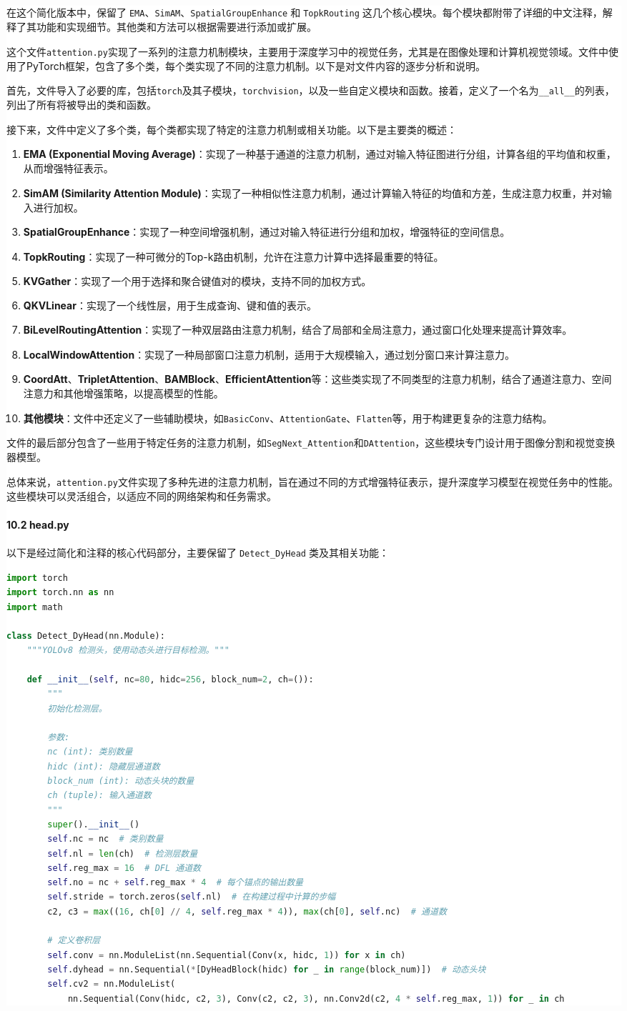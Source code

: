 在这个简化版本中，保留了 `EMA`、`SimAM`、`SpatialGroupEnhance` 和 `TopkRouting` 这几个核心模块。每个模块都附带了详细的中文注释，解释了其功能和实现细节。其他类和方法可以根据需要进行添加或扩展。

这个文件`attention.py`实现了一系列的注意力机制模块，主要用于深度学习中的视觉任务，尤其是在图像处理和计算机视觉领域。文件中使用了PyTorch框架，包含了多个类，每个类实现了不同的注意力机制。以下是对文件内容的逐步分析和说明。

首先，文件导入了必要的库，包括`torch`及其子模块，`torchvision`，以及一些自定义模块和函数。接着，定义了一个名为`__all__`的列表，列出了所有将被导出的类和函数。

接下来，文件中定义了多个类，每个类都实现了特定的注意力机制或相关功能。以下是主要类的概述：

1. **EMA (Exponential Moving Average)**：实现了一种基于通道的注意力机制，通过对输入特征图进行分组，计算各组的平均值和权重，从而增强特征表示。

2. **SimAM (Similarity Attention Module)**：实现了一种相似性注意力机制，通过计算输入特征的均值和方差，生成注意力权重，并对输入进行加权。

3. **SpatialGroupEnhance**：实现了一种空间增强机制，通过对输入特征进行分组和加权，增强特征的空间信息。

4. **TopkRouting**：实现了一种可微分的Top-k路由机制，允许在注意力计算中选择最重要的特征。

5. **KVGather**：实现了一个用于选择和聚合键值对的模块，支持不同的加权方式。

6. **QKVLinear**：实现了一个线性层，用于生成查询、键和值的表示。

7. **BiLevelRoutingAttention**：实现了一种双层路由注意力机制，结合了局部和全局注意力，通过窗口化处理来提高计算效率。

8. **LocalWindowAttention**：实现了一种局部窗口注意力机制，适用于大规模输入，通过划分窗口来计算注意力。

9. **CoordAtt**、**TripletAttention**、**BAMBlock**、**EfficientAttention**等：这些类实现了不同类型的注意力机制，结合了通道注意力、空间注意力和其他增强策略，以提高模型的性能。

10. **其他模块**：文件中还定义了一些辅助模块，如`BasicConv`、`AttentionGate`、`Flatten`等，用于构建更复杂的注意力结构。

文件的最后部分包含了一些用于特定任务的注意力机制，如`SegNext_Attention`和`DAttention`，这些模块专门设计用于图像分割和视觉变换器模型。

总体来说，`attention.py`文件实现了多种先进的注意力机制，旨在通过不同的方式增强特征表示，提升深度学习模型在视觉任务中的性能。这些模块可以灵活组合，以适应不同的网络架构和任务需求。

#### 10.2 head.py

以下是经过简化和注释的核心代码部分，主要保留了 `Detect_DyHead` 类及其相关功能：

```python
import torch
import torch.nn as nn
import math

class Detect_DyHead(nn.Module):
    """YOLOv8 检测头，使用动态头进行目标检测。"""
    
    def __init__(self, nc=80, hidc=256, block_num=2, ch=()):
        """
        初始化检测层。

        参数:
        nc (int): 类别数量
        hidc (int): 隐藏层通道数
        block_num (int): 动态头块的数量
        ch (tuple): 输入通道数
        """
        super().__init__()
        self.nc = nc  # 类别数量
        self.nl = len(ch)  # 检测层数量
        self.reg_max = 16  # DFL 通道数
        self.no = nc + self.reg_max * 4  # 每个锚点的输出数量
        self.stride = torch.zeros(self.nl)  # 在构建过程中计算的步幅
        c2, c3 = max((16, ch[0] // 4, self.reg_max * 4)), max(ch[0], self.nc)  # 通道数

        # 定义卷积层
        self.conv = nn.ModuleList(nn.Sequential(Conv(x, hidc, 1)) for x in ch)
        self.dyhead = nn.Sequential(*[DyHeadBlock(hidc) for _ in range(block_num)])  # 动态头块
        self.cv2 = nn.ModuleList(
            nn.Sequential(Conv(hidc, c2, 3), Conv(c2, c2, 3), nn.Conv2d(c2, 4 * self.reg_max, 1)) for _ in ch
```